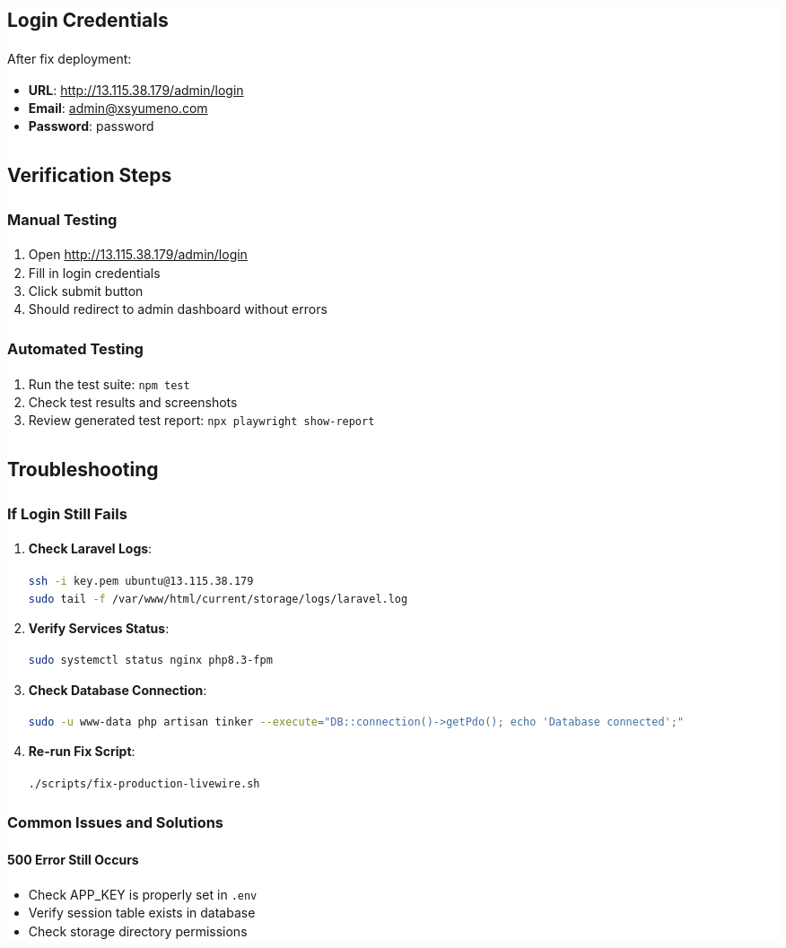 ## Login Credentials
After fix deployment:
- **URL**: http://13.115.38.179/admin/login
- **Email**: admin@xsyumeno.com
- **Password**: password

## Verification Steps

### Manual Testing
1. Open http://13.115.38.179/admin/login
2. Fill in login credentials
3. Click submit button
4. Should redirect to admin dashboard without errors

### Automated Testing
1. Run the test suite: `npm test`
2. Check test results and screenshots
3. Review generated test report: `npx playwright show-report`

## Troubleshooting

### If Login Still Fails
1. **Check Laravel Logs**:
   ```bash
   ssh -i key.pem ubuntu@13.115.38.179
   sudo tail -f /var/www/html/current/storage/logs/laravel.log
   ```

2. **Verify Services Status**:
   ```bash
   sudo systemctl status nginx php8.3-fpm
   ```

3. **Check Database Connection**:
   ```bash
   sudo -u www-data php artisan tinker --execute="DB::connection()->getPdo(); echo 'Database connected';"
   ```

4. **Re-run Fix Script**:
   ```bash
   ./scripts/fix-production-livewire.sh
   ```

### Common Issues and Solutions

#### 500 Error Still Occurs
- Check APP_KEY is properly set in `.env`
- Verify session table exists in database
- Check storage directory permissions

